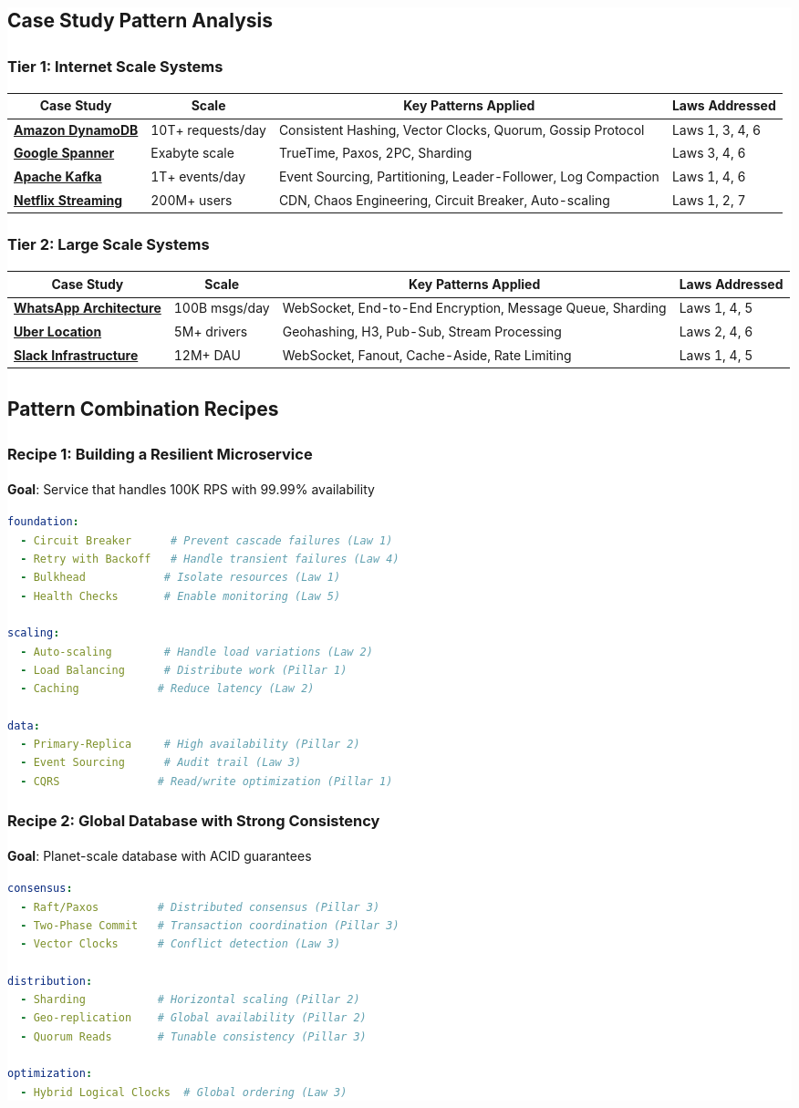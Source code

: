 ## Case Study Pattern Analysis

### Tier 1: Internet Scale Systems

| Case Study | Scale | Key Patterns Applied | Laws Addressed |
|-----------|-------|---------------------|----------------|
| **[Amazon DynamoDB](../architects-handbook/case-studies/databases/amazon-dynamo.md)** | 10T+ requests/day | Consistent Hashing, Vector Clocks, Quorum, Gossip Protocol | Laws 1, 3, 4, 6 |
| **[Google Spanner](../architects-handbook/case-studies/databases/google-spanner.md)** | Exabyte scale | TrueTime, Paxos, 2PC, Sharding | Laws 3, 4, 6 |
| **[Apache Kafka](../architects-handbook/case-studies/messaging-streaming/kafka.md)** | 1T+ events/day | Event Sourcing, Partitioning, Leader-Follower, Log Compaction | Laws 1, 4, 6 |
| **[Netflix Streaming](../architects-handbook/case-studies/messaging-streaming/netflix-streaming.md)** | 200M+ users | CDN, Chaos Engineering, Circuit Breaker, Auto-scaling | Laws 1, 2, 7 |

### Tier 2: Large Scale Systems

| Case Study | Scale | Key Patterns Applied | Laws Addressed |
|-----------|-------|---------------------|----------------|
| **[WhatsApp Architecture](../architects-handbook/case-studies/social-communication/chat-system.md)** | 100B msgs/day | WebSocket, End-to-End Encryption, Message Queue, Sharding | Laws 1, 4, 5 |
| **[Uber Location](../architects-handbook/case-studies/location-services/uber-location.md)** | 5M+ drivers | Geohashing, H3, Pub-Sub, Stream Processing | Laws 2, 4, 6 |
| **[Slack Infrastructure](../architects-handbook/case-studies/social-communication/slack-infrastructure.md)** | 12M+ DAU | WebSocket, Fanout, Cache-Aside, Rate Limiting | Laws 1, 4, 5 |

## Pattern Combination Recipes

### Recipe 1: Building a Resilient Microservice
**Goal**: Service that handles 100K RPS with 99.99% availability

```yaml
foundation:
  - Circuit Breaker      # Prevent cascade failures (Law 1)
  - Retry with Backoff   # Handle transient failures (Law 4)
  - Bulkhead            # Isolate resources (Law 1)
  - Health Checks       # Enable monitoring (Law 5)

scaling:
  - Auto-scaling        # Handle load variations (Law 2)
  - Load Balancing      # Distribute work (Pillar 1)
  - Caching            # Reduce latency (Law 2)

data:
  - Primary-Replica     # High availability (Pillar 2)
  - Event Sourcing      # Audit trail (Law 3)
  - CQRS               # Read/write optimization (Pillar 1)
```

### Recipe 2: Global Database with Strong Consistency
**Goal**: Planet-scale database with ACID guarantees

```yaml
consensus:
  - Raft/Paxos         # Distributed consensus (Pillar 3)
  - Two-Phase Commit   # Transaction coordination (Pillar 3)
  - Vector Clocks      # Conflict detection (Law 3)

distribution:
  - Sharding           # Horizontal scaling (Pillar 2)
  - Geo-replication    # Global availability (Pillar 2)
  - Quorum Reads       # Tunable consistency (Pillar 3)

optimization:
  - Hybrid Logical Clocks  # Global ordering (Law 3)
```
